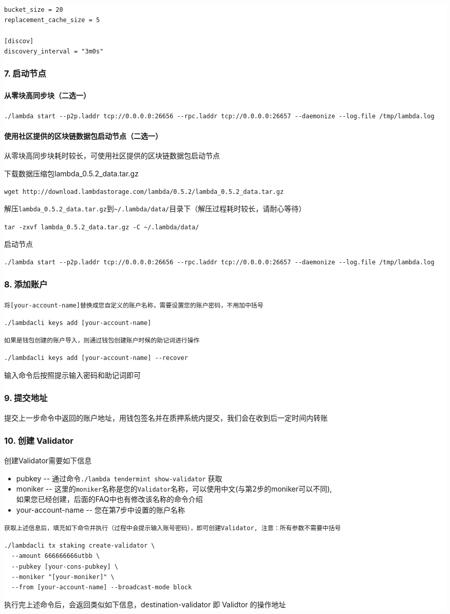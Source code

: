 ```shell hl_lines="24 25"
bucket_size = 20
replacement_cache_size = 5

[discov]
discovery_interval = "3m0s"

```

### 7. 启动节点  
#### 从零块高同步块（二选一）  
```
./lambda start --p2p.laddr tcp://0.0.0.0:26656 --rpc.laddr tcp://0.0.0.0:26657 --daemonize --log.file /tmp/lambda.log
```

#### 使用社区提供的区块链数据包启动节点（二选一）
从零块高同步块耗时较长，可使用社区提供的区块链数据包启动节点  

下载数据压缩包lambda_0.5.2_data.tar.gz
``` 
wget http://download.lambdastorage.com/lambda/0.5.2/lambda_0.5.2_data.tar.gz
```
解压`lambda_0.5.2_data.tar.gz`到`~/.lambda/data/`目录下（解压过程耗时较长，请耐心等待）
``` 
tar -zxvf lambda_0.5.2_data.tar.gz -C ~/.lambda/data/
```
启动节点
```
./lambda start --p2p.laddr tcp://0.0.0.0:26656 --rpc.laddr tcp://0.0.0.0:26657 --daemonize --log.file /tmp/lambda.log
```

### 8. 添加账户  
`将[your-account-name]替换成您自定义的账户名称，需要设置您的账户密码，不用加中括号`
```
./lambdacli keys add [your-account-name]
```

```如果是钱包创建的账户导入，则通过钱包创建账户时候的助记词进行操作```
```
./lambdacli keys add [your-account-name] --recover
```
输入命令后按照提示输入密码和助记词即可


### 9. 提交地址
提交上一步命令中返回的账户地址，用钱包签名并在质押系统内提交，我们会在收到后一定时间内转账

### 10. 创建 Validator  
创建Validator需要如下信息  
* pubkey -- 通过命令`./lambda tendermint show-validator` 获取  
* moniker -- 这里的`moniker`名称是您的`Validator`名称，可以使用中文(与第2步的moniker可以不同),  
             如果您已经创建，后面的FAQ中也有修改该名称的命令介绍  
* your-account-name -- 您在第7步中设置的账户名称  

`获取上述信息后，填充如下命令并执行（过程中会提示输入账号密码），即可创建Validator, 注意：所有参数不需要中括号`
```
./lambdacli tx staking create-validator \
  --amount 666666666utbb \
  --pubkey [your-cons-pubkey] \
  --moniker "[your-moniker]" \
  --from [your-account-name] --broadcast-mode block 
```

执行完上述命令后，会返回类似如下信息，destination-validator 即 Validtor 的操作地址
```